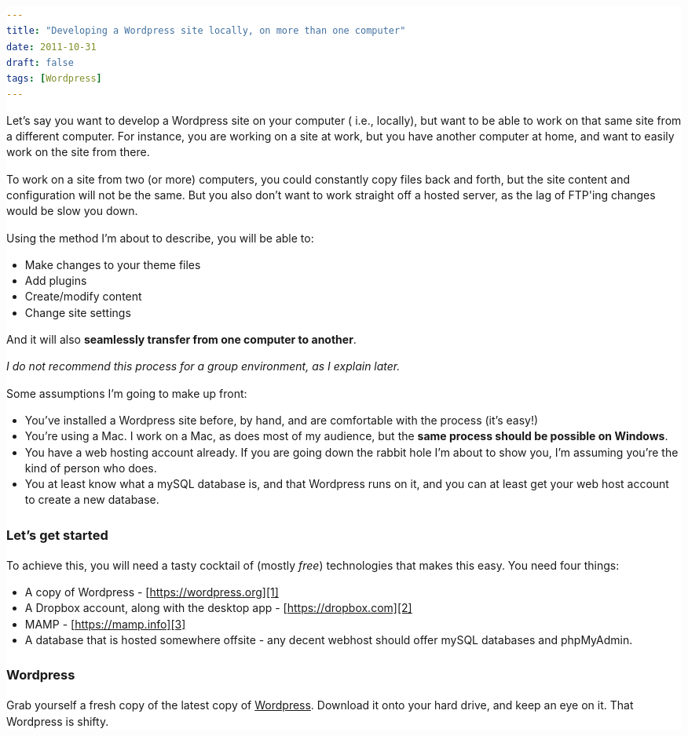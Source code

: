 ```yaml
---
title: "Developing a Wordpress site locally, on more than one computer"
date: 2011-10-31
draft: false
tags: [Wordpress]
---
```


Let&rsquo;s say you want to develop a Wordpress site on your computer ( i.e., locally), but want to be able to work on that same site from a different computer. For instance, you are working on a site at work, but you have another computer at home, and want to easily work on the site from there.

To work on a site from two (or more) computers, you could constantly copy files back and forth, but the site content and configuration will not be the same. But you also don&rsquo;t want to work straight off a hosted server, as the lag of FTP'ing changes would be slow you down.

Using the method I&rsquo;m about to describe, you will be able to:

- Make changes to your theme files
- Add plugins
- Create/modify content
- Change site settings

And it will also **seamlessly transfer from one computer to another**.



_I do not recommend this process for a group environment, as I explain later._

Some assumptions I&rsquo;m going to make up front:

- You&rsquo;ve installed a Wordpress site before, by hand, and are comfortable with the process (it&rsquo;s easy!)
- You&rsquo;re using a Mac. I work on a Mac, as does most of my audience, but the **same process should be possible on Windows**.
- You have a web hosting account already. If you are going down the rabbit hole I&rsquo;m about to show you, I&rsquo;m assuming you&rsquo;re the kind of person who does.
- You at least know what a mySQL database is, and that Wordpress runs on it, and you can at least get your web host account to create a new database.

### Let&rsquo;s get started

To achieve this, you will need a tasty cocktail of (mostly _free_) technologies that makes this easy. You need four things:

- A copy of Wordpress - [https://wordpress.org][1]
- A Dropbox account, along with the desktop app - [https://dropbox.com][2]
- MAMP - [https://mamp.info][3]
- A database that is hosted somewhere offsite - any decent webhost should offer mySQL databases and phpMyAdmin.

### Wordpress

Grab yourself a fresh copy of the latest copy of [Wordpress][1]. Download it onto your hard drive, and keep an eye on it. That Wordpress is shifty.


[1]: https://wordpress.org
[2]: https://dropbox.com
[3]: https://mamp.info
[4]: https://localhost:8888